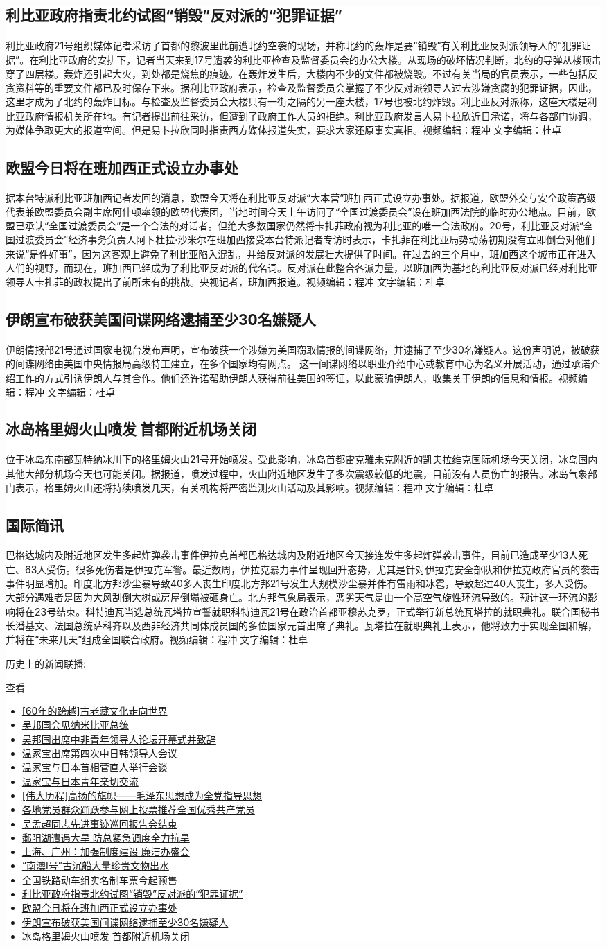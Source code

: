
## 利比亚政府指责北约试图“销毁”反对派的“犯罪证据”


利比亚政府21号组织媒体记者采访了首都的黎波里此前遭北约空袭的现场，并称北约的轰炸是要“销毁”有关利比亚反对派领导人的“犯罪证据”。在利比亚政府的安排下，记者当天来到17号遭袭的利比亚检查及监督委员会的办公大楼。从现场的破坏情况判断，北约的导弹从楼顶击穿了四层楼。轰炸还引起大火，到处都是烧焦的痕迹。在轰炸发生后，大楼内不少的文件都被烧毁。不过有关当局的官员表示，一些包括反贪资料等的重要文件都已及时保存下来。据利比亚政府表示，检查及监督委员会掌握了不少反对派领导人过去涉嫌贪腐的犯罪证据，因此，这里才成为了北约的轰炸目标。与检查及监督委员会大楼只有一街之隔的另一座大楼，17号也被北约炸毁。利比亚反对派称，这座大楼是利比亚政府情报机关所在地。有记者提出前往采访，但遭到了政府工作人员的拒绝。利比亚政府发言人易卜拉欣近日承诺，将与各部门协调，为媒体争取更大的报道空间。但是易卜拉欣同时指责西方媒体报道失实，要求大家还原事实真相。视频编辑：程冲 文字编辑：杜卓


## 欧盟今日将在班加西正式设立办事处


据本台特派利比亚班加西记者发回的消息，欧盟今天将在利比亚反对派“大本营”班加西正式设立办事处。据报道，欧盟外交与安全政策高级代表兼欧盟委员会副主席阿什顿率领的欧盟代表团，当地时间今天上午访问了“全国过渡委员会”设在班加西法院的临时办公地点。目前，欧盟已承认“全国过渡委员会”是一个合法的对话者。但绝大多数国家仍然将卡扎菲政府视为利比亚的唯一合法政府。20号，利比亚反对派“全国过渡委员会”经济事务负责人阿卜杜拉·沙米尔在班加西接受本台特派记者专访时表示，卡扎菲在利比亚局势动荡初期没有立即倒台对他们来说“是件好事”，因为这客观上避免了利比亚陷入混乱，并给反对派的发展壮大提供了时间。在过去的三个月中，班加西这个城市正在进入人们的视野，而现在，班加西已经成为了利比亚反对派的代名词。反对派在此整合各派力量，以班加西为基地的利比亚反对派已经对利比亚领导人卡扎菲的政权提出了前所未有的挑战。央视记者，班加西报道。视频编辑：程冲 文字编辑：杜卓


## 伊朗宣布破获美国间谍网络逮捕至少30名嫌疑人


伊朗情报部21号通过国家电视台发布声明，宣布破获一个涉嫌为美国窃取情报的间谍网络，并逮捕了至少30名嫌疑人。这份声明说，被破获的间谍网络由美国中央情报局高级特工建立，在多个国家均有网点。 这一间谍网络以职业介绍中心或教育中心为名义开展活动，通过承诺介绍工作的方式引诱伊朗人与其合作。他们还许诺帮助伊朗人获得前往美国的签证，以此蒙骗伊朗人，收集关于伊朗的信息和情报。视频编辑：程冲 文字编辑：杜卓


## 冰岛格里姆火山喷发 首都附近机场关闭


位于冰岛东南部瓦特纳冰川下的格里姆火山21号开始喷发。受此影响，冰岛首都雷克雅未克附近的凯夫拉维克国际机场今天关闭，冰岛国内其他大部分机场今天也可能关闭。据报道，喷发过程中，火山附近地区发生了多次震级较低的地震，目前没有人员伤亡的报告。冰岛气象部门表示，格里姆火山还将持续喷发几天，有关机构将严密监测火山活动及其影响。视频编辑：程冲 文字编辑：杜卓


## 国际简讯


巴格达城内及附近地区发生多起炸弹袭击事件伊拉克首都巴格达城内及附近地区今天接连发生多起炸弹袭击事件，目前已造成至少13人死亡、63人受伤。很多死伤者是伊拉克军警。最近数周，伊拉克暴力事件呈现回升态势，尤其是针对伊拉克安全部队和伊拉克政府官员的袭击事件明显增加。印度北方邦沙尘暴导致40多人丧生印度北方邦21号发生大规模沙尘暴并伴有雷雨和冰雹，导致超过40人丧生，多人受伤。大部分遇难者是因为大风刮倒大树或房屋倒塌被砸身亡。北方邦气象局表示，恶劣天气是由一个高空气旋性环流导致的。预计这一环流的影响将在23号结束。科特迪瓦当选总统瓦塔拉宣誓就职科特迪瓦21号在政治首都亚穆苏克罗，正式举行新总统瓦塔拉的就职典礼。联合国秘书长潘基文、法国总统萨科齐以及西非经济共同体成员国的多位国家元首出席了典礼。瓦塔拉在就职典礼上表示，他将致力于实现全国和解，并将在“未来几天”组成全国联合政府。视频编辑：程冲 文字编辑：杜卓






历史上的新闻联播:

 查看
 

* [[60年的跨越]古老藏文化走向世界](#60年的跨越-古老藏文化走向世界)
* [吴邦国会见纳米比亚总统](#吴邦国会见纳米比亚总统)
* [吴邦国出席中非青年领导人论坛开幕式并致辞](#吴邦国出席中非青年领导人论坛开幕式并致辞)
* [温家宝出席第四次中日韩领导人会议](#温家宝出席第四次中日韩领导人会议)
* [温家宝与日本首相菅直人举行会谈](#温家宝与日本首相菅直人举行会谈)
* [温家宝与日本青年亲切交流](#温家宝与日本青年亲切交流)
* [[伟大历程]高扬的旗帜——毛泽东思想成为全党指导思想](#伟大历程-高扬的旗帜——毛泽东思想成为全党指导思想)
* [各地党员群众踊跃参与网上投票推荐全国优秀共产党员](#各地党员群众踊跃参与网上投票推荐全国优秀共产党员)
* [吴孟超同志先进事迹巡回报告会结束](#吴孟超同志先进事迹巡回报告会结束)
* [鄱阳湖遭遇大旱 防总紧急调度全力抗旱](#鄱阳湖遭遇大旱-防总紧急调度全力抗旱)
* [上海、广州：加强制度建设 廉洁办盛会](#上海、广州：加强制度建设-廉洁办盛会)
* [“南澳Ⅰ号”古沉船大量珍贵文物出水](#“南澳ⅰ号”古沉船大量珍贵文物出水)
* [全国铁路动车组实名制车票今起预售](#全国铁路动车组实名制车票今起预售)
* [利比亚政府指责北约试图“销毁”反对派的“犯罪证据”](#利比亚政府指责北约试图“销毁”反对派的“犯罪证据”)
* [欧盟今日将在班加西正式设立办事处](#欧盟今日将在班加西正式设立办事处)
* [伊朗宣布破获美国间谍网络逮捕至少30名嫌疑人](#伊朗宣布破获美国间谍网络逮捕至少30名嫌疑人)
* [冰岛格里姆火山喷发 首都附近机场关闭](#冰岛格里姆火山喷发-首都附近机场关闭)